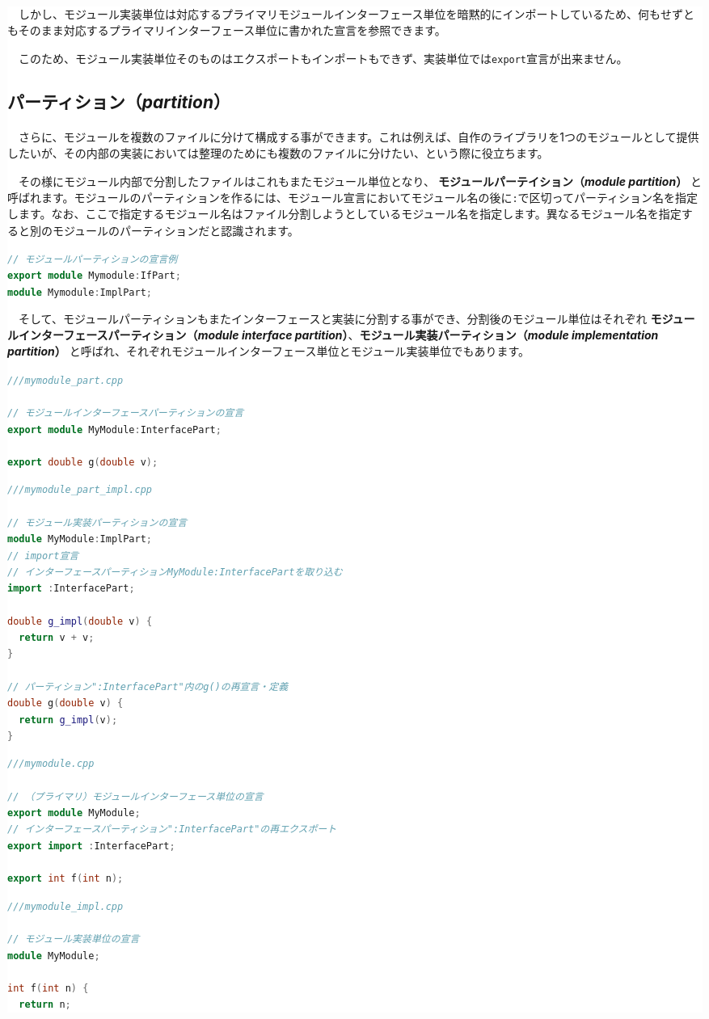 　しかし、モジュール実装単位は対応するプライマリモジュールインターフェース単位を暗黙的にインポートしているため、何もせずともそのまま対応するプライマリインターフェース単位に書かれた宣言を参照できます。

　このため、モジュール実装単位そのものはエクスポートもインポートもできず、実装単位では`export`宣言が出来ません。

## パーティション（*partition*）

　さらに、モジュールを複数のファイルに分けて構成する事ができます。これは例えば、自作のライブラリを1つのモジュールとして提供したいが、その内部の実装においては整理のためにも複数のファイルに分けたい、という際に役立ちます。

　その様にモジュール内部で分割したファイルはこれもまたモジュール単位となり、 __モジュールパーテイション（*module partition*）__ と呼ばれます。モジュールのパーティションを作るには、モジュール宣言においてモジュール名の後に`:`で区切ってパーティション名を指定します。なお、ここで指定するモジュール名はファイル分割しようとしているモジュール名を指定します。異なるモジュール名を指定すると別のモジュールのパーティションだと認識されます。

```cpp
// モジュールパーティションの宣言例
export module Mymodule:IfPart;
module Mymodule:ImplPart;
```

　そして、モジュールパーティションもまたインターフェースと実装に分割する事ができ、分割後のモジュール単位はそれぞれ __モジュールインターフェースパーティション（*module interface partition*）__、__モジュール実装パーティション（*module implementation partition*）__ と呼ばれ、それぞれモジュールインターフェース単位とモジュール実装単位でもあります。

```cpp
///mymodule_part.cpp

// モジュールインターフェースパーティションの宣言
export module MyModule:InterfacePart;

export double g(double v);
```
```cpp
///mymodule_part_impl.cpp

// モジュール実装パーティションの宣言
module MyModule:ImplPart;
// import宣言
// インターフェースパーティションMyModule:InterfacePartを取り込む
import :InterfacePart;

double g_impl(double v) {
  return v + v;
}

// パーティション":InterfacePart"内のg()の再宣言・定義
double g(double v) {
  return g_impl(v);
}
```
```cpp
///mymodule.cpp

// （プライマリ）モジュールインターフェース単位の宣言
export module MyModule;
// インターフェースパーティション":InterfacePart"の再エクスポート
export import :InterfacePart;

export int f(int n);
```
```cpp
///mymodule_impl.cpp

// モジュール実装単位の宣言
module MyModule;

int f(int n) {
  return n;
```